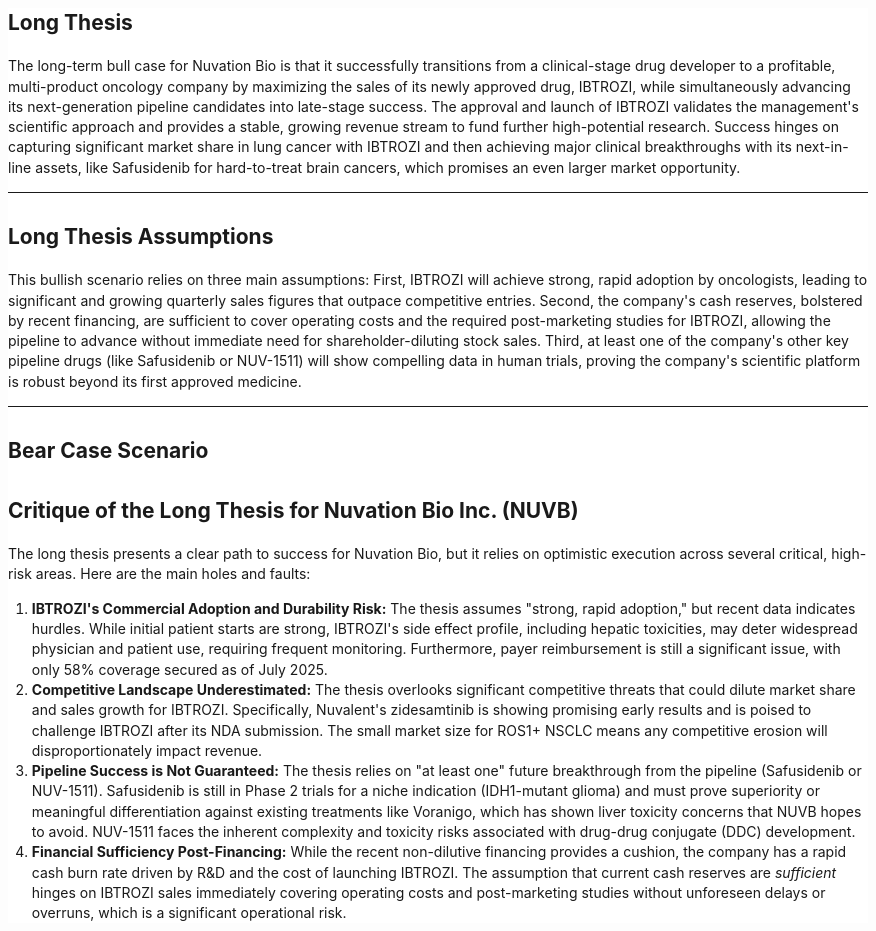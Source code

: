 
## Long Thesis

The long-term bull case for Nuvation Bio is that it successfully transitions from a clinical-stage drug developer to a profitable, multi-product oncology company by maximizing the sales of its newly approved drug, IBTROZI, while simultaneously advancing its next-generation pipeline candidates into late-stage success. The approval and launch of IBTROZI validates the management's scientific approach and provides a stable, growing revenue stream to fund further high-potential research. Success hinges on capturing significant market share in lung cancer with IBTROZI and then achieving major clinical breakthroughs with its next-in-line assets, like Safusidenib for hard-to-treat brain cancers, which promises an even larger market opportunity.

---

## Long Thesis Assumptions

This bullish scenario relies on three main assumptions: First, IBTROZI will achieve strong, rapid adoption by oncologists, leading to significant and growing quarterly sales figures that outpace competitive entries. Second, the company's cash reserves, bolstered by recent financing, are sufficient to cover operating costs and the required post-marketing studies for IBTROZI, allowing the pipeline to advance without immediate need for shareholder-diluting stock sales. Third, at least one of the company's other key pipeline drugs (like Safusidenib or NUV-1511) will show compelling data in human trials, proving the company's scientific platform is robust beyond its first approved medicine.

---

## Bear Case Scenario

## Critique of the Long Thesis for Nuvation Bio Inc. (NUVB)

The long thesis presents a clear path to success for Nuvation Bio, but it relies on optimistic execution across several critical, high-risk areas. Here are the main holes and faults:

1.  **IBTROZI's Commercial Adoption and Durability Risk:** The thesis assumes "strong, rapid adoption," but recent data indicates hurdles. While initial patient starts are strong, IBTROZI's side effect profile, including hepatic toxicities, may deter widespread physician and patient use, requiring frequent monitoring. Furthermore, payer reimbursement is still a significant issue, with only 58% coverage secured as of July 2025.
2.  **Competitive Landscape Underestimated:** The thesis overlooks significant competitive threats that could dilute market share and sales growth for IBTROZI. Specifically, Nuvalent's zidesamtinib is showing promising early results and is poised to challenge IBTROZI after its NDA submission. The small market size for ROS1+ NSCLC means any competitive erosion will disproportionately impact revenue.
3.  **Pipeline Success is Not Guaranteed:** The thesis relies on "at least one" future breakthrough from the pipeline (Safusidenib or NUV-1511). Safusidenib is still in Phase 2 trials for a niche indication (IDH1-mutant glioma) and must prove superiority or meaningful differentiation against existing treatments like Voranigo, which has shown liver toxicity concerns that NUVB hopes to avoid. NUV-1511 faces the inherent complexity and toxicity risks associated with drug-drug conjugate (DDC) development.
4.  **Financial Sufficiency Post-Financing:** While the recent non-dilutive financing provides a cushion, the company has a rapid cash burn rate driven by R&D and the cost of launching IBTROZI. The assumption that current cash reserves are *sufficient* hinges on IBTROZI sales immediately covering operating costs and post-marketing studies without unforeseen delays or overruns, which is a significant operational risk.
